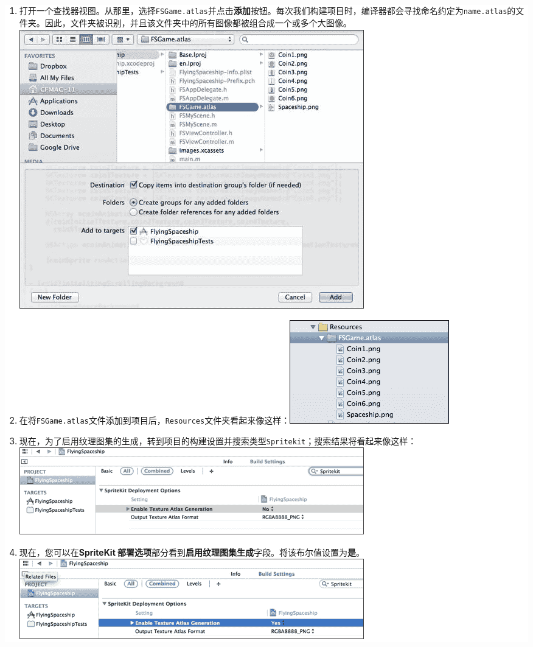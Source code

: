 1.  打开一个查找器视图。从那里，选择`FSGame.atlas`并点击**添加**按钮。每次我们构建项目时，编译器都会寻找命名约定为`name.atlas`的文件夹。因此，文件夹被识别，并且该文件夹中的所有图像都被组合成一个或多个大图像。![如何操作...](img/00030.jpeg)

1.  在将`FSGame.atlas`文件添加到项目后，`Resources`文件夹看起来像这样：![如何操作...](img/00031.jpeg)

1.  现在，为了启用纹理图集的生成，转到项目的构建设置并搜索类型`Spritekit`；搜索结果将看起来像这样：![如何操作...](img/00032.jpeg)

1.  现在，您可以在**SpriteKit 部署选项**部分看到**启用纹理图集生成**字段。将该布尔值设置为**是**。![如何操作...](img/00033.jpeg)
